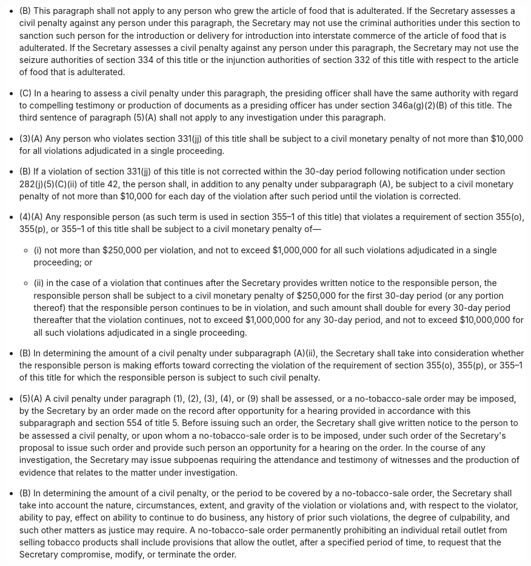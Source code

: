 * (B) This paragraph shall not apply to any person who grew the article of food that is adulterated. If the Secretary assesses a civil penalty against any person under this paragraph, the Secretary may not use the criminal authorities under this section to sanction such person for the introduction or delivery for introduction into interstate commerce of the article of food that is adulterated. If the Secretary assesses a civil penalty against any person under this paragraph, the Secretary may not use the seizure authorities of section 334 of this title or the injunction authorities of section 332 of this title with respect to the article of food that is adulterated.

* (C) In a hearing to assess a civil penalty under this paragraph, the presiding officer shall have the same authority with regard to compelling testimony or production of documents as a presiding officer has under section 346a(g)(2)(B) of this title. The third sentence of paragraph (5)(A) shall not apply to any investigation under this paragraph.

* (3)(A) Any person who violates section 331(jj) of this title shall be subject to a civil monetary penalty of not more than $10,000 for all violations adjudicated in a single proceeding.

* (B) If a violation of section 331(jj) of this title is not corrected within the 30-day period following notification under section 282(j)(5)(C)(ii) of title 42, the person shall, in addition to any penalty under subparagraph (A), be subject to a civil monetary penalty of not more than $10,000 for each day of the violation after such period until the violation is corrected.

* (4)(A) Any responsible person (as such term is used in section 355–1 of this title) that violates a requirement of section 355(o), 355(p), or 355–1 of this title shall be subject to a civil monetary penalty of—

  * (i) not more than $250,000 per violation, and not to exceed $1,000,000 for all such violations adjudicated in a single proceeding; or

  * (ii) in the case of a violation that continues after the Secretary provides written notice to the responsible person, the responsible person shall be subject to a civil monetary penalty of $250,000 for the first 30-day period (or any portion thereof) that the responsible person continues to be in violation, and such amount shall double for every 30-day period thereafter that the violation continues, not to exceed $1,000,000 for any 30-day period, and not to exceed $10,000,000 for all such violations adjudicated in a single proceeding.


* (B) In determining the amount of a civil penalty under subparagraph (A)(ii), the Secretary shall take into consideration whether the responsible person is making efforts toward correcting the violation of the requirement of section 355(o), 355(p), or 355–1 of this title for which the responsible person is subject to such civil penalty.

* (5)(A) A civil penalty under paragraph (1), (2), (3), (4), or (9) shall be assessed, or a no-tobacco-sale order may be imposed, by the Secretary by an order made on the record after opportunity for a hearing provided in accordance with this subparagraph and section 554 of title 5. Before issuing such an order, the Secretary shall give written notice to the person to be assessed a civil penalty, or upon whom a no-tobacco-sale order is to be imposed, under such order of the Secretary's proposal to issue such order and provide such person an opportunity for a hearing on the order. In the course of any investigation, the Secretary may issue subpoenas requiring the attendance and testimony of witnesses and the production of evidence that relates to the matter under investigation.

* (B) In determining the amount of a civil penalty, or the period to be covered by a no-tobacco-sale order, the Secretary shall take into account the nature, circumstances, extent, and gravity of the violation or violations and, with respect to the violator, ability to pay, effect on ability to continue to do business, any history of prior such violations, the degree of culpability, and such other matters as justice may require. A no-tobacco-sale order permanently prohibiting an individual retail outlet from selling tobacco products shall include provisions that allow the outlet, after a specified period of time, to request that the Secretary compromise, modify, or terminate the order.

